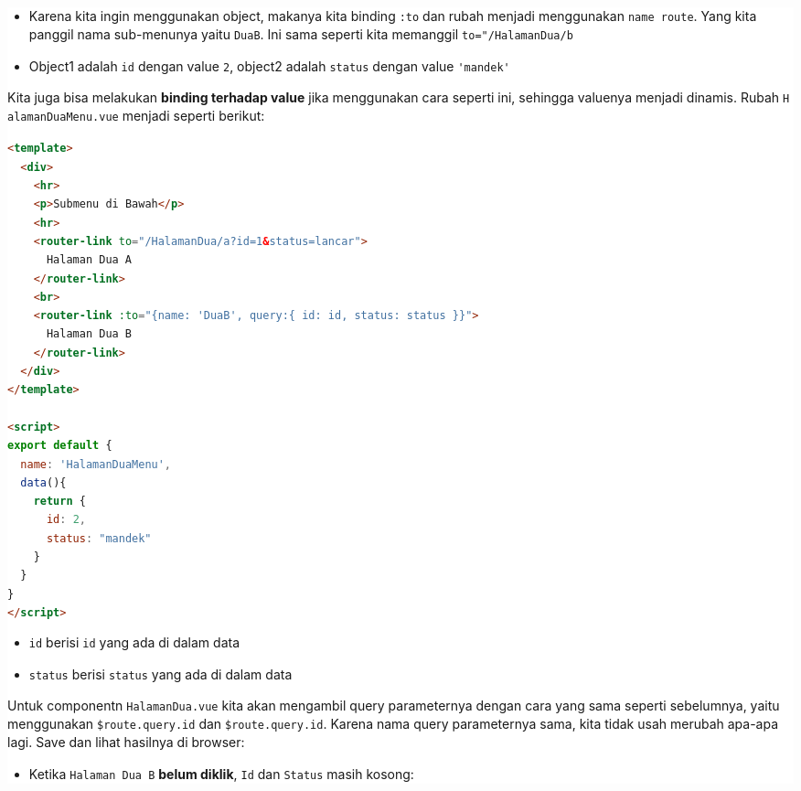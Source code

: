 * Karena kita ingin menggunakan object, makanya kita binding `:to` dan rubah menjadi menggunakan `name route`. Yang kita panggil nama sub-menunya yaitu `DuaB`. Ini sama seperti kita memanggil `to="/HalamanDua/b`

* Object1 adalah `id` dengan value `2`, object2 adalah `status` dengan value `'mandek'`

Kita juga bisa melakukan **binding terhadap value** jika menggunakan cara seperti ini, sehingga valuenya menjadi dinamis. Rubah `HalamanDuaMenu.vue` menjadi seperti berikut:

```html
<template>
  <div>
    <hr>
    <p>Submenu di Bawah</p>
    <hr>
    <router-link to="/HalamanDua/a?id=1&status=lancar">
      Halaman Dua A
    </router-link>
    <br>
    <router-link :to="{name: 'DuaB', query:{ id: id, status: status }}">
      Halaman Dua B
    </router-link>
  </div>
</template>

<script>
export default {
  name: 'HalamanDuaMenu',
  data(){
    return {
      id: 2,
      status: "mandek"
    }
  }
}
</script>
```

* `id` berisi `id` yang ada di dalam data

* `status` berisi `status` yang ada di dalam data

Untuk componentn `HalamanDua.vue` kita akan mengambil query parameternya dengan cara yang sama seperti sebelumnya, yaitu menggunakan `$route.query.id` dan `$route.query.id`. Karena nama query parameternya sama, kita tidak usah merubah apa-apa lagi. Save dan lihat hasilnya di browser:

* Ketika `Halaman Dua B` **belum diklik**, `Id` dan `Status` masih kosong:
